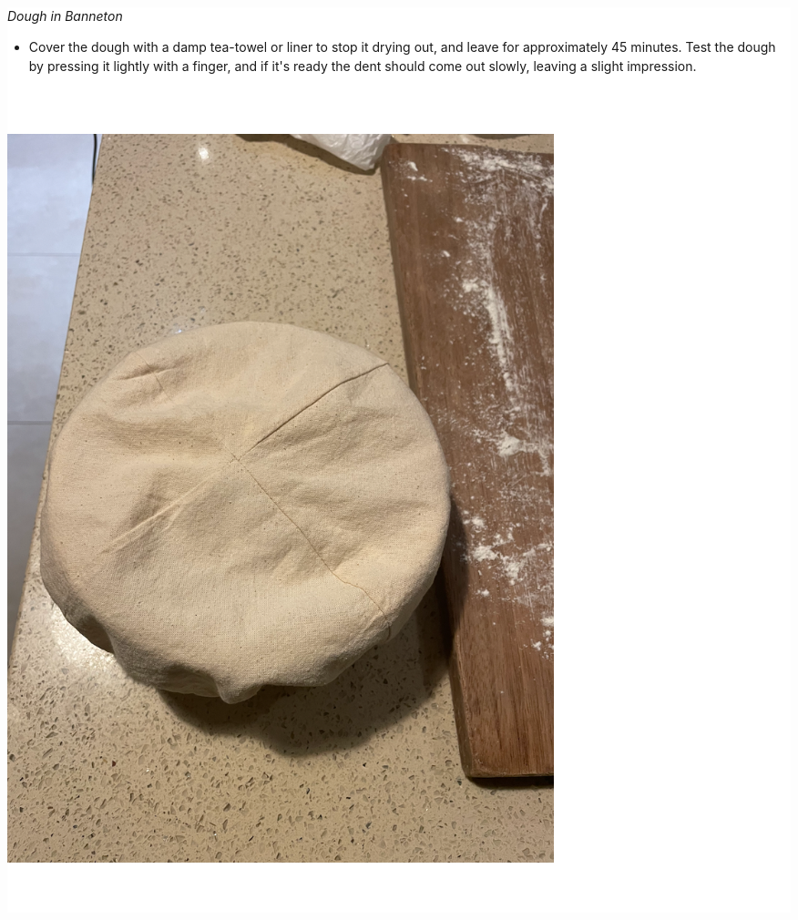 *Dough in Banneton*

* Cover the dough with a damp tea-towel or liner to stop it drying out, and leave for approximately 45 minutes. Test the dough by pressing it lightly with a finger, and if it's ready the dent should come out slowly, leaving a slight impression.

<img src="images/22 covered banneton.png" width="600" height="900">
